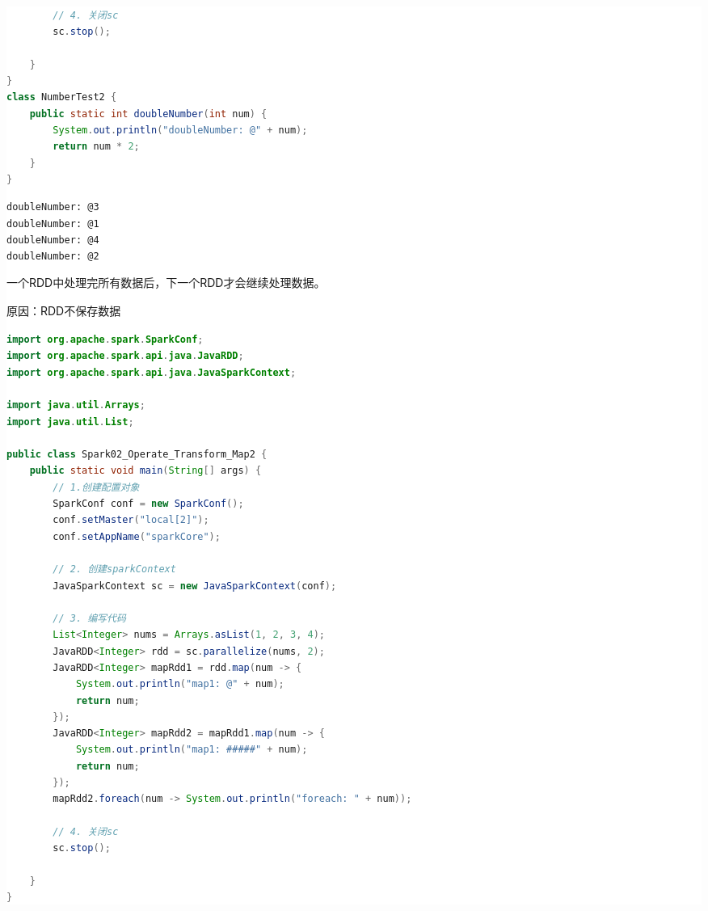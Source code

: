 ```java
        // 4. 关闭sc  
        sc.stop();  
  
    }  
}  
class NumberTest2 {  
    public static int doubleNumber(int num) {  
        System.out.println("doubleNumber: @" + num);  
        return num * 2;  
    }  
}
```

```
doubleNumber: @3
doubleNumber: @1
doubleNumber: @4
doubleNumber: @2
```


一个RDD中处理完所有数据后，下一个RDD才会继续处理数据。

原因：RDD不保存数据

```java
import org.apache.spark.SparkConf;  
import org.apache.spark.api.java.JavaRDD;  
import org.apache.spark.api.java.JavaSparkContext;  
  
import java.util.Arrays;  
import java.util.List;  
  
public class Spark02_Operate_Transform_Map2 {  
    public static void main(String[] args) {  
        // 1.创建配置对象  
        SparkConf conf = new SparkConf();  
        conf.setMaster("local[2]");  
        conf.setAppName("sparkCore");  
  
        // 2. 创建sparkContext  
        JavaSparkContext sc = new JavaSparkContext(conf);  
  
        // 3. 编写代码  
        List<Integer> nums = Arrays.asList(1, 2, 3, 4);  
        JavaRDD<Integer> rdd = sc.parallelize(nums, 2);  
        JavaRDD<Integer> mapRdd1 = rdd.map(num -> {  
            System.out.println("map1: @" + num);  
            return num;  
        });  
        JavaRDD<Integer> mapRdd2 = mapRdd1.map(num -> {  
            System.out.println("map1: #####" + num);  
            return num;  
        });  
        mapRdd2.foreach(num -> System.out.println("foreach: " + num));  
  
        // 4. 关闭sc  
        sc.stop();  
  
    }  
}
```
